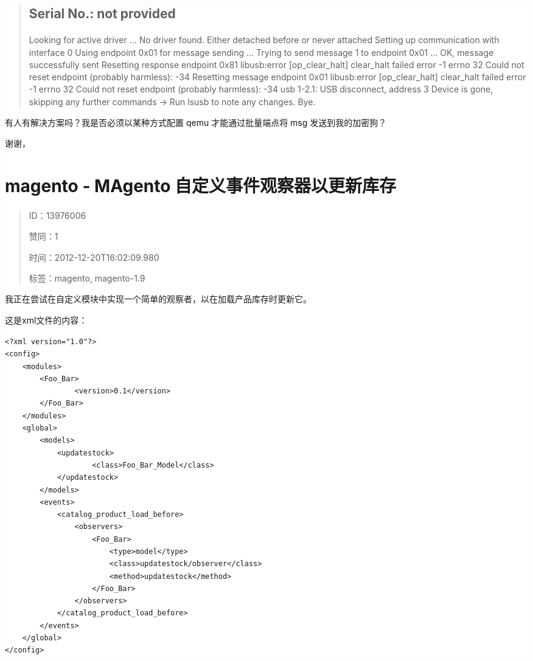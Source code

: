 >   Serial No.: not provided
> -------------------------
> Looking for active driver ...
>  No driver found. Either detached before or never attached
> Setting up communication with interface 0
> Using endpoint 0x01 for message sending ...
> Trying to send message 1 to endpoint 0x01 ...
>  OK, message successfully sent
> Resetting response endpoint 0x81
> libusb:error [op_clear_halt] clear_halt failed error -1 errno 32
>  Could not reset endpoint (probably harmless): -34
> Resetting message endpoint 0x01
> libusb:error [op_clear_halt] clear_halt failed error -1 errno 32
>  Could not reset endpoint (probably harmless): -34
> usb 1-2.1: USB disconnect, address 3
>  Device is gone, skipping any further commands
> -> Run lsusb to note any changes. Bye. 
> ```

有人有解决方案吗？我是否必须以某种方式配置 qemu 才能通过批量端点将 msg 发送到我的加密狗？

谢谢，

# magento - MAgento 自定义事件观察器以更新库存

> ID：13976006
> 
> 赞同：1
> 
> 时间：2012-12-20T16:02:09.980
> 
> 标签：magento, magento-1.9

我正在尝试在自定义模块中实现一个简单的观察者，以在加载产品库存时更新它。

这是xml文件的内容：

```
<?xml version="1.0"?>
<config>
    <modules>
        <Foo_Bar>
                <version>0.1</version>
        </Foo_Bar>
    </modules>
    <global>
        <models>
            <updatestock>
                    <class>Foo_Bar_Model</class>
            </updatestock>
        </models>
        <events>
            <catalog_product_load_before>
                <observers>
                    <Foo_Bar>
                        <type>model</type>
                        <class>updatestock/observer</class>
                        <method>updatestock</method>
                    </Foo_Bar>
                </observers>
            </catalog_product_load_before>
        </events>
    </global>
</config> 
```
